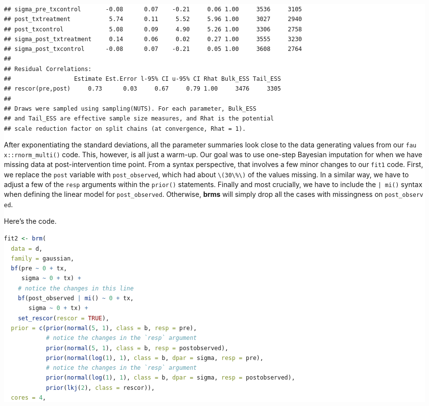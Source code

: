     ## sigma_pre_txcontrol       -0.08      0.07    -0.21     0.06 1.00     3536     3105
    ## post_txtreatment           5.74      0.11     5.52     5.96 1.00     3027     2940
    ## post_txcontrol             5.08      0.09     4.90     5.26 1.00     3306     2758
    ## sigma_post_txtreatment     0.14      0.06     0.02     0.27 1.00     3555     3230
    ## sigma_post_txcontrol      -0.08      0.07    -0.21     0.05 1.00     3608     2764
    ## 
    ## Residual Correlations: 
    ##                  Estimate Est.Error l-95% CI u-95% CI Rhat Bulk_ESS Tail_ESS
    ## rescor(pre,post)     0.73      0.03     0.67     0.79 1.00     3476     3305
    ## 
    ## Draws were sampled using sampling(NUTS). For each parameter, Bulk_ESS
    ## and Tail_ESS are effective sample size measures, and Rhat is the potential
    ## scale reduction factor on split chains (at convergence, Rhat = 1).

After exponentiating the standard deviations, all the parameter summaries look close to the data generating values from our `faux::rnorm_multi()` code. This, however, is all just a warm-up. Our goal was to use one-step Bayesian imputation for when we have missing data at post-intervention time point. From a syntax perspective, that involves a few minor changes to our `fit1` code. First, we replace the `post` variable with `post_observed`, which had about `\(30\%\)` of the values missing. In a similar way, we have to adjust a few of the `resp` arguments within the `prior()` statements. Finally and most crucially, we have to include the `| mi()` syntax when defining the linear model for `post_observed`. Otherwise, **brms** will simply drop all the cases with missingness on `post_observed`.

Here’s the code.

``` r
fit2 <- brm(
  data = d,
  family = gaussian,
  bf(pre ~ 0 + tx,
     sigma ~ 0 + tx) +
    # notice the changes in this line
    bf(post_observed | mi() ~ 0 + tx,
       sigma ~ 0 + tx) +
    set_rescor(rescor = TRUE),
  prior = c(prior(normal(5, 1), class = b, resp = pre),
            # notice the changes in the `resp` argument
            prior(normal(5, 1), class = b, resp = postobserved),
            prior(normal(log(1), 1), class = b, dpar = sigma, resp = pre),
            # notice the changes in the `resp` argument
            prior(normal(log(1), 1), class = b, dpar = sigma, resp = postobserved),
            prior(lkj(2), class = rescor)),
  cores = 4,
```